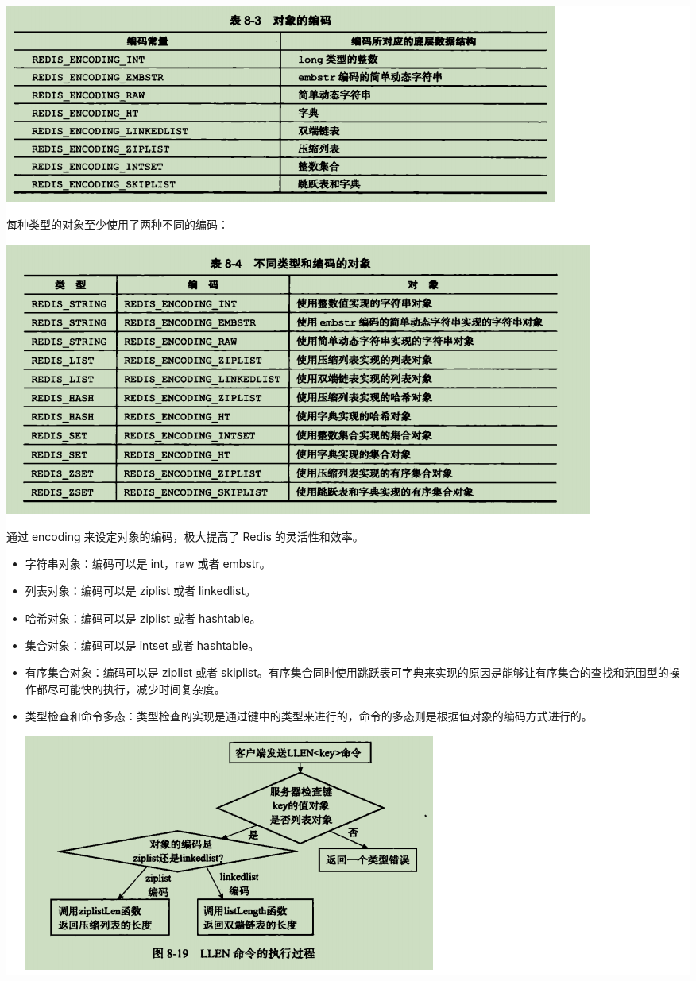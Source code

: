   ![image-20201013201519317](Redis%E8%AE%BE%E8%AE%A1%E4%B8%8E%E5%AE%9E%E7%8E%B0%E7%AC%94%E8%AE%B0/image-20201013201519317.png)

  每种类型的对象至少使用了两种不同的编码：

  ![image-20201013201632078](Redis%E8%AE%BE%E8%AE%A1%E4%B8%8E%E5%AE%9E%E7%8E%B0%E7%AC%94%E8%AE%B0/image-20201013201632078.png)

  通过 encoding 来设定对象的编码，极大提高了 Redis 的灵活性和效率。

+ 字符串对象：编码可以是 int，raw 或者 embstr。

+ 列表对象：编码可以是 ziplist 或者 linkedlist。

+ 哈希对象：编码可以是 ziplist 或者 hashtable。

+ 集合对象：编码可以是 intset 或者 hashtable。

+ 有序集合对象：编码可以是 ziplist 或者 skiplist。有序集合同时使用跳跃表可字典来实现的原因是能够让有序集合的查找和范围型的操作都尽可能快的执行，减少时间复杂度。

+ 类型检查和命令多态：类型检查的实现是通过键中的类型来进行的，命令的多态则是根据值对象的编码方式进行的。

  ![image-20201013203249016](Redis%E8%AE%BE%E8%AE%A1%E4%B8%8E%E5%AE%9E%E7%8E%B0%E7%AC%94%E8%AE%B0/image-20201013203249016.png)
